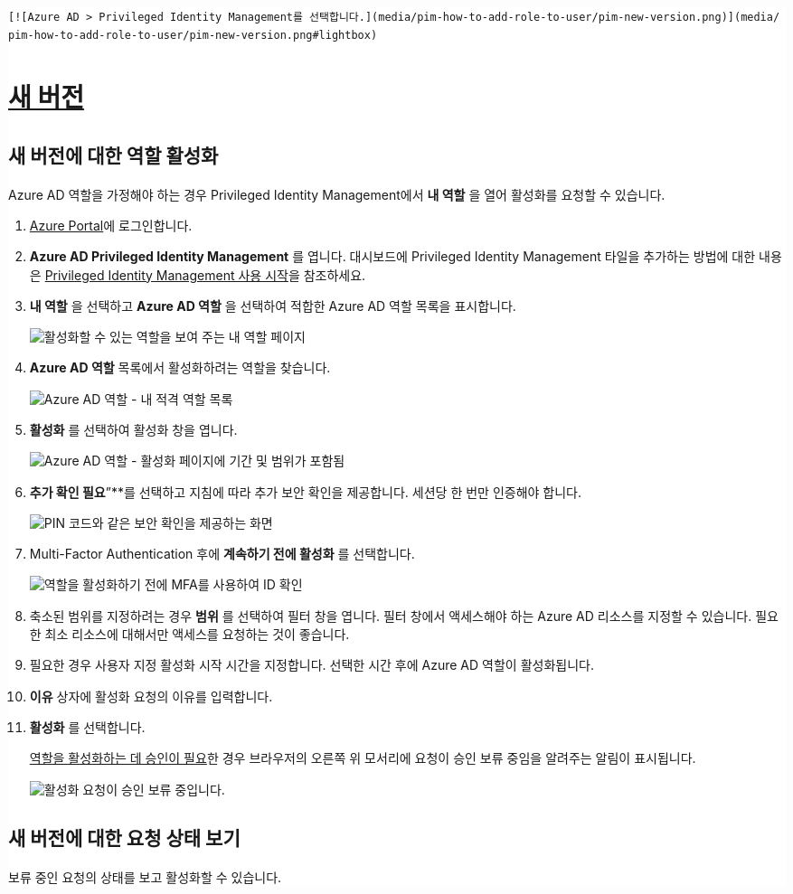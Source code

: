     [![Azure AD > Privileged Identity Management를 선택합니다.](media/pim-how-to-add-role-to-user/pim-new-version.png)](media/pim-how-to-add-role-to-user/pim-new-version.png#lightbox)

# <a name="new-version"></a>[새 버전](#tab/new)

## <a name="activate-a-role-for-new-version"></a>새 버전에 대한 역할 활성화

Azure AD 역할을 가정해야 하는 경우 Privileged Identity Management에서 **내 역할** 을 열어 활성화를 요청할 수 있습니다.

1. [Azure Portal](https://portal.azure.com/)에 로그인합니다.

1. **Azure AD Privileged Identity Management** 를 엽니다. 대시보드에 Privileged Identity Management 타일을 추가하는 방법에 대한 내용은 [Privileged Identity Management 사용 시작](pim-getting-started.md)을 참조하세요.

1. **내 역할** 을 선택하고 **Azure AD 역할** 을 선택하여 적합한 Azure AD 역할 목록을 표시합니다.

    ![활성화할 수 있는 역할을 보여 주는 내 역할 페이지](./media/pim-how-to-activate-role/my-roles.png)

1. **Azure AD 역할** 목록에서 활성화하려는 역할을 찾습니다.

    ![Azure AD 역할 - 내 적격 역할 목록](./media/pim-how-to-activate-role/activate-link.png)

1. **활성화** 를 선택하여 활성화 창을 엽니다.

    ![Azure AD 역할 - 활성화 페이지에 기간 및 범위가 포함됨](./media/pim-how-to-activate-role/activate-page.png)

1. **추가 확인 필요**”**를 선택하고 지침에 따라 추가 보안 확인을 제공합니다. 세션당 한 번만 인증해야 합니다.

    ![PIN 코드와 같은 보안 확인을 제공하는 화면](./media/pim-resource-roles-activate-your-roles/resources-mfa-enter-code.png)

1. Multi-Factor Authentication 후에 **계속하기 전에 활성화** 를 선택합니다.

    ![역할을 활성화하기 전에 MFA를 사용하여 ID 확인](./media/pim-how-to-activate-role/activate-role-mfa-banner.png)

1. 축소된 범위를 지정하려는 경우 **범위** 를 선택하여 필터 창을 엽니다. 필터 창에서 액세스해야 하는 Azure AD 리소스를 지정할 수 있습니다. 필요한 최소 리소스에 대해서만 액세스를 요청하는 것이 좋습니다.

1. 필요한 경우 사용자 지정 활성화 시작 시간을 지정합니다. 선택한 시간 후에 Azure AD 역할이 활성화됩니다.

1. **이유** 상자에 활성화 요청의 이유를 입력합니다.

1. **활성화** 를 선택합니다.

    [역할을 활성화하는 데 승인이 필요](pim-resource-roles-approval-workflow.md)한 경우 브라우저의 오른쪽 위 모서리에 요청이 승인 보류 중임을 알려주는 알림이 표시됩니다.

    ![활성화 요청이 승인 보류 중입니다.](./media/pim-resource-roles-activate-your-roles/resources-my-roles-activate-notification.png)

## <a name="view-the-status-of-your-requests-for-new-version"></a>새 버전에 대한 요청 상태 보기

보류 중인 요청의 상태를 보고 활성화할 수 있습니다.
